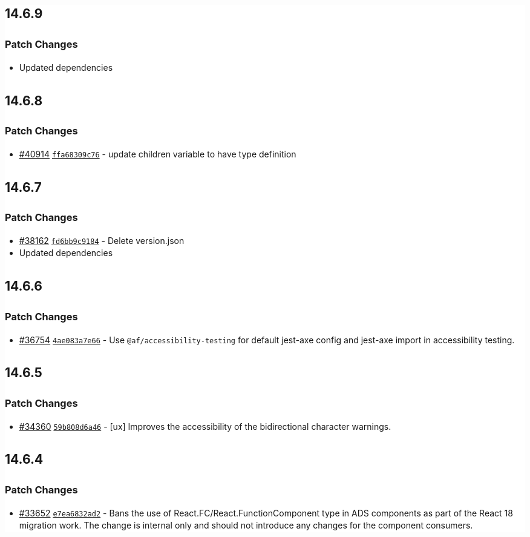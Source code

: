 ## 14.6.9

### Patch Changes

- Updated dependencies

## 14.6.8

### Patch Changes

- [#40914](https://bitbucket.org/atlassian/atlassian-frontend/pull-requests/40914)
  [`ffa68309c76`](https://bitbucket.org/atlassian/atlassian-frontend/commits/ffa68309c76) - update
  children variable to have type definition

## 14.6.7

### Patch Changes

- [#38162](https://bitbucket.org/atlassian/atlassian-frontend/pull-requests/38162)
  [`fd6bb9c9184`](https://bitbucket.org/atlassian/atlassian-frontend/commits/fd6bb9c9184) - Delete
  version.json
- Updated dependencies

## 14.6.6

### Patch Changes

- [#36754](https://bitbucket.org/atlassian/atlassian-frontend/pull-requests/36754)
  [`4ae083a7e66`](https://bitbucket.org/atlassian/atlassian-frontend/commits/4ae083a7e66) - Use
  `@af/accessibility-testing` for default jest-axe config and jest-axe import in accessibility
  testing.

## 14.6.5

### Patch Changes

- [#34360](https://bitbucket.org/atlassian/atlassian-frontend/pull-requests/34360)
  [`59b808d6a46`](https://bitbucket.org/atlassian/atlassian-frontend/commits/59b808d6a46) - [ux]
  Improves the accessibility of the bidirectional character warnings.

## 14.6.4

### Patch Changes

- [#33652](https://bitbucket.org/atlassian/atlassian-frontend/pull-requests/33652)
  [`e7ea6832ad2`](https://bitbucket.org/atlassian/atlassian-frontend/commits/e7ea6832ad2) - Bans the
  use of React.FC/React.FunctionComponent type in ADS components as part of the React 18 migration
  work. The change is internal only and should not introduce any changes for the component
  consumers.
